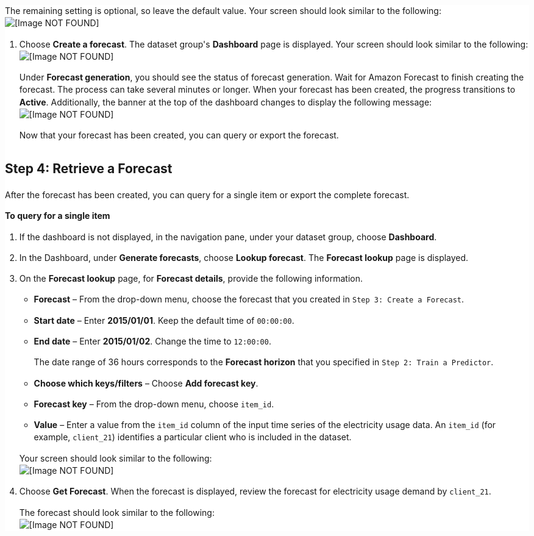    The remaining setting is optional, so leave the default value\. Your screen should look similar to the following:  
![\[Image NOT FOUND\]](http://docs.aws.amazon.com/forecast/latest/dg/images/gs-step3-forecast-details.png)

1. Choose **Create a forecast**\. The dataset group's **Dashboard** page is displayed\. Your screen should look similar to the following:  
![\[Image NOT FOUND\]](http://docs.aws.amazon.com/forecast/latest/dg/images/gs-step3-creating-forecast.png)

   Under **Forecast generation**, you should see the status of forecast generation\. Wait for Amazon Forecast to finish creating the forecast\. The process can take several minutes or longer\. When your forecast has been created, the progress transitions to **Active**\. Additionally, the banner at the top of the dashboard changes to display the following message:  
![\[Image NOT FOUND\]](http://docs.aws.amazon.com/forecast/latest/dg/images/gs-step3-created-banner.png)

   Now that your forecast has been created, you can query or export the forecast\.

## Step 4: Retrieve a Forecast<a name="gs-console-retrieve-forecast"></a>

After the forecast has been created, you can query for a single item or export the complete forecast\.

**To query for a single item**

1. If the dashboard is not displayed, in the navigation pane, under your dataset group, choose **Dashboard**\.

1. In the Dashboard, under **Generate forecasts**, choose **Lookup forecast**\. The **Forecast lookup** page is displayed\.

1. On the **Forecast lookup** page, for **Forecast details**, provide the following information\.
   + **Forecast** – From the drop\-down menu, choose the forecast that you created in `Step 3: Create a Forecast`\.
   + **Start date** – Enter **2015/01/01**\. Keep the default time of `00:00:00`\.
   + **End date** – Enter **2015/01/02**\. Change the time to `12:00:00`\.

     The date range of 36 hours corresponds to the **Forecast horizon** that you specified in `Step 2: Train a Predictor`\.
   + **Choose which keys/filters** – Choose **Add forecast key**\.
   + **Forecast key** – From the drop\-down menu, choose `item_id`\.
   + **Value** – Enter a value from the `item_id` column of the input time series of the electricity usage data\. An `item_id` \(for example, `client_21`\) identifies a particular client who is included in the dataset\.

   Your screen should look similar to the following:  
![\[Image NOT FOUND\]](http://docs.aws.amazon.com/forecast/latest/dg/images/gs-step4-lookup.png)

1. Choose **Get Forecast**\. When the forecast is displayed, review the forecast for electricity usage demand by `client_21`\.

   The forecast should look similar to the following:  
![\[Image NOT FOUND\]](http://docs.aws.amazon.com/forecast/latest/dg/images/gs-step4-forecast-graph.png)
